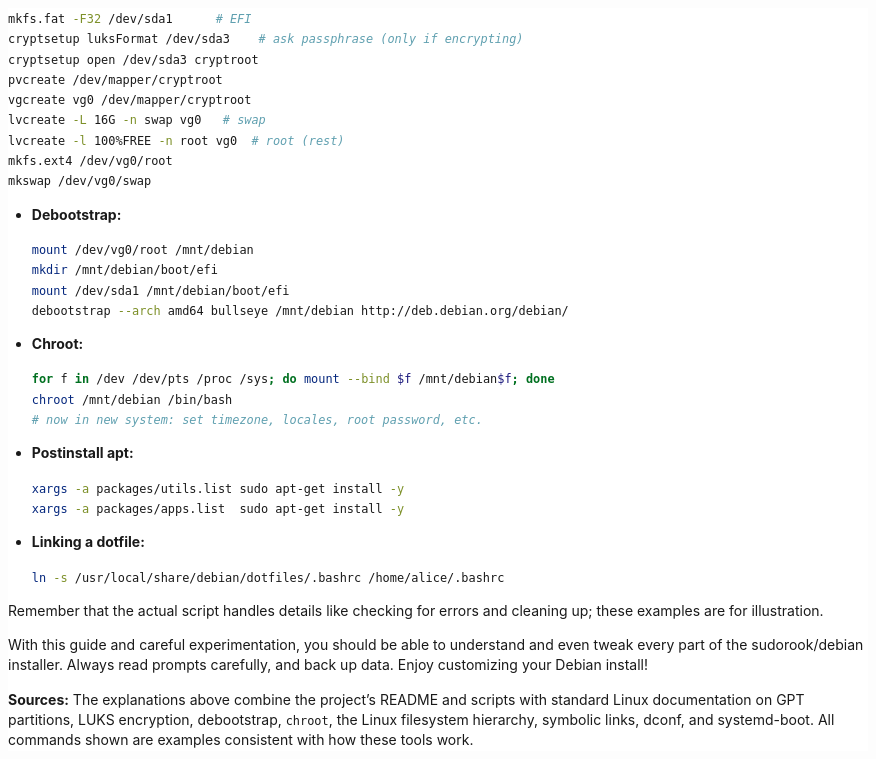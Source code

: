   ```bash
  mkfs.fat -F32 /dev/sda1      # EFI
  cryptsetup luksFormat /dev/sda3    # ask passphrase (only if encrypting)
  cryptsetup open /dev/sda3 cryptroot
  pvcreate /dev/mapper/cryptroot
  vgcreate vg0 /dev/mapper/cryptroot
  lvcreate -L 16G -n swap vg0   # swap
  lvcreate -l 100%FREE -n root vg0  # root (rest)
  mkfs.ext4 /dev/vg0/root
  mkswap /dev/vg0/swap
  ```
* **Debootstrap:**

  ```bash
  mount /dev/vg0/root /mnt/debian
  mkdir /mnt/debian/boot/efi
  mount /dev/sda1 /mnt/debian/boot/efi
  debootstrap --arch amd64 bullseye /mnt/debian http://deb.debian.org/debian/
  ```
* **Chroot:**

  ```bash
  for f in /dev /dev/pts /proc /sys; do mount --bind $f /mnt/debian$f; done
  chroot /mnt/debian /bin/bash
  # now in new system: set timezone, locales, root password, etc.
  ```
* **Postinstall apt:**

  ```bash
  xargs -a packages/utils.list sudo apt-get install -y
  xargs -a packages/apps.list  sudo apt-get install -y
  ```
* **Linking a dotfile:**

  ```bash
  ln -s /usr/local/share/debian/dotfiles/.bashrc /home/alice/.bashrc
  ```

Remember that the actual script handles details like checking for errors and cleaning up; these examples are for illustration.

With this guide and careful experimentation, you should be able to understand and even tweak every part of the sudorook/debian installer. Always read prompts carefully, and back up data. Enjoy customizing your Debian install!

**Sources:** The explanations above combine the project’s README and scripts with standard Linux documentation on GPT partitions, LUKS encryption, debootstrap, `chroot`, the Linux filesystem hierarchy, symbolic links, dconf, and systemd-boot. All commands shown are examples consistent with how these tools work.
